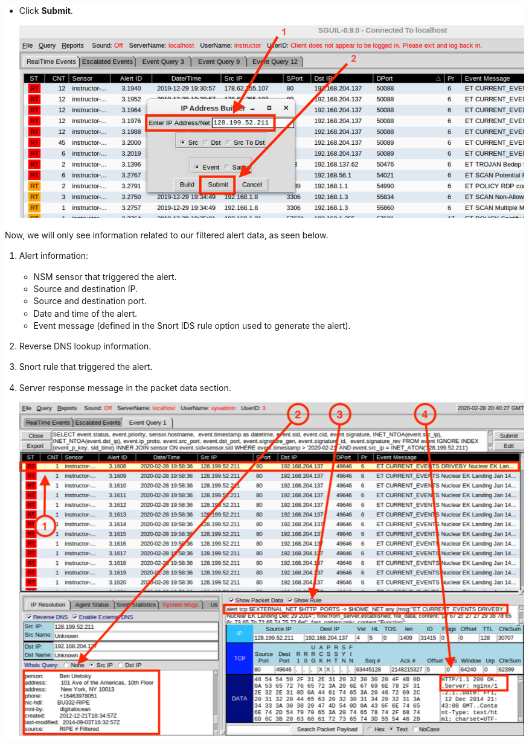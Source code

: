 - Click **Submit**.

  ![IP Builder](Images/IP%20Builder.png)

Now, we will only see information related to our filtered alert data, as seen below.

1. Alert information: 
   - NSM sensor that triggered the alert.
   - Source and destination IP.
   - Source and destination port.
   - Date and time of the alert.
   - Event message (defined in the Snort IDS rule option used to generate the alert).

2. Reverse DNS lookup information.

3. Snort rule that triggered the alert.

4. Server response message in the packet data section.

   ![Filtered Alert](Images/Filtered%20Alert.png)
